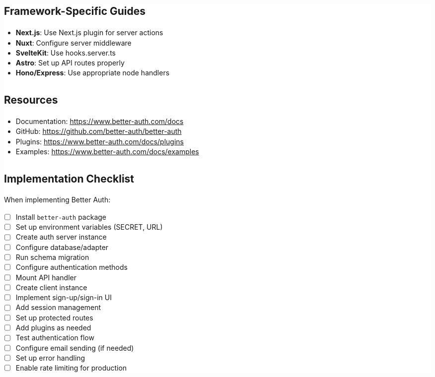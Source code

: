 ## Framework-Specific Guides

- **Next.js**: Use Next.js plugin for server actions
- **Nuxt**: Configure server middleware
- **SvelteKit**: Use hooks.server.ts
- **Astro**: Set up API routes properly
- **Hono/Express**: Use appropriate node handlers

## Resources

- Documentation: https://www.better-auth.com/docs
- GitHub: https://github.com/better-auth/better-auth
- Plugins: https://www.better-auth.com/docs/plugins
- Examples: https://www.better-auth.com/docs/examples

## Implementation Checklist

When implementing Better Auth:

- [ ] Install `better-auth` package
- [ ] Set up environment variables (SECRET, URL)
- [ ] Create auth server instance
- [ ] Configure database/adapter
- [ ] Run schema migration
- [ ] Configure authentication methods
- [ ] Mount API handler
- [ ] Create client instance
- [ ] Implement sign-up/sign-in UI
- [ ] Add session management
- [ ] Set up protected routes
- [ ] Add plugins as needed
- [ ] Test authentication flow
- [ ] Configure email sending (if needed)
- [ ] Set up error handling
- [ ] Enable rate limiting for production
